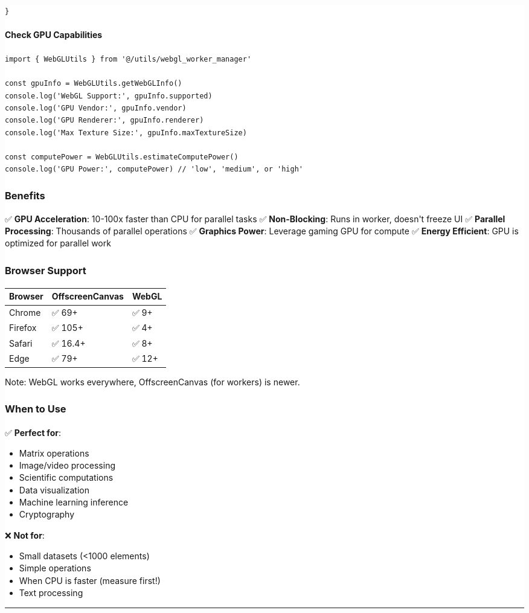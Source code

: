 ```tsx
}
```

#### Check GPU Capabilities

```tsx
import { WebGLUtils } from '@/utils/webgl_worker_manager'

const gpuInfo = WebGLUtils.getWebGLInfo()
console.log('WebGL Support:', gpuInfo.supported)
console.log('GPU Vendor:', gpuInfo.vendor)
console.log('GPU Renderer:', gpuInfo.renderer)
console.log('Max Texture Size:', gpuInfo.maxTextureSize)

const computePower = WebGLUtils.estimateComputePower()
console.log('GPU Power:', computePower) // 'low', 'medium', or 'high'
```

### Benefits

✅ **GPU Acceleration**: 10-100x faster than CPU for parallel tasks
✅ **Non-Blocking**: Runs in worker, doesn't freeze UI
✅ **Parallel Processing**: Thousands of parallel operations
✅ **Graphics Power**: Leverage gaming GPU for compute
✅ **Energy Efficient**: GPU is optimized for parallel work

### Browser Support

| Browser | OffscreenCanvas | WebGL |
|---------|----------------|-------|
| Chrome | ✅ 69+ | ✅ 9+ |
| Firefox | ✅ 105+ | ✅ 4+ |
| Safari | ✅ 16.4+ | ✅ 8+ |
| Edge | ✅ 79+ | ✅ 12+ |

Note: WebGL works everywhere, OffscreenCanvas (for workers) is newer.

### When to Use

✅ **Perfect for**:
- Matrix operations
- Image/video processing
- Scientific computations
- Data visualization
- Machine learning inference
- Cryptography

❌ **Not for**:
- Small datasets (<1000 elements)
- Simple operations
- When CPU is faster (measure first!)
- Text processing

---